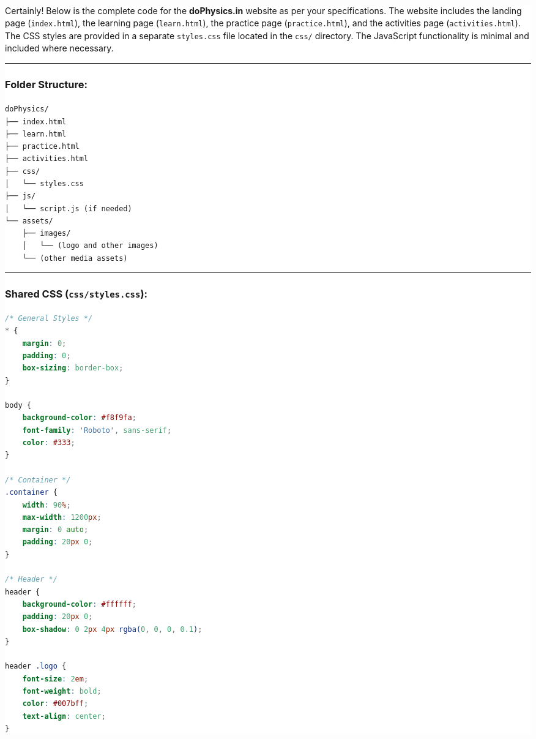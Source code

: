 Certainly! Below is the complete code for the **doPhysics.in** website as per your specifications. The website includes the landing page (`index.html`), the learning page (`learn.html`), the practice page (`practice.html`), and the activities page (`activities.html`). The CSS styles are provided in a separate `styles.css` file located in the `css/` directory. The JavaScript functionality is minimal and included where necessary.

---

### **Folder Structure:**

```
doPhysics/
├── index.html
├── learn.html
├── practice.html
├── activities.html
├── css/
│   └── styles.css
├── js/
│   └── script.js (if needed)
└── assets/
    ├── images/
    │   └── (logo and other images)
    └── (other media assets)
```

---

### **Shared CSS (`css/styles.css`):**

```css
/* General Styles */
* {
    margin: 0;
    padding: 0;
    box-sizing: border-box;
}

body {
    background-color: #f8f9fa;
    font-family: 'Roboto', sans-serif;
    color: #333;
}

/* Container */
.container {
    width: 90%;
    max-width: 1200px;
    margin: 0 auto;
    padding: 20px 0;
}

/* Header */
header {
    background-color: #ffffff;
    padding: 20px 0;
    box-shadow: 0 2px 4px rgba(0, 0, 0, 0.1);
}

header .logo {
    font-size: 2em;
    font-weight: bold;
    color: #007bff;
    text-align: center;
}
```